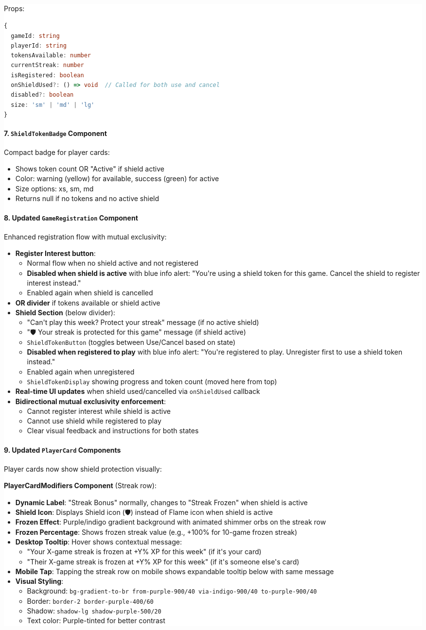 Props:
```typescript
{
  gameId: string
  playerId: string
  tokensAvailable: number
  currentStreak: number
  isRegistered: boolean
  onShieldUsed?: () => void  // Called for both use and cancel
  disabled?: boolean
  size: 'sm' | 'md' | 'lg'
}
```

#### 7. `ShieldTokenBadge` Component
Compact badge for player cards:
- Shows token count OR "Active" if shield active
- Color: warning (yellow) for available, success (green) for active
- Size options: xs, sm, md
- Returns null if no tokens and no active shield

#### 8. Updated `GameRegistration` Component
Enhanced registration flow with mutual exclusivity:
- **Register Interest button**:
  - Normal flow when no shield active and not registered
  - **Disabled when shield is active** with blue info alert: "You're using a shield token for this game. Cancel the shield to register interest instead."
  - Enabled again when shield is cancelled
- **OR divider** if tokens available or shield active
- **Shield Section** (below divider):
  - "Can't play this week? Protect your streak" message (if no active shield)
  - "🛡️ Your streak is protected for this game" message (if shield active)
  - `ShieldTokenButton` (toggles between Use/Cancel based on state)
  - **Disabled when registered to play** with blue info alert: "You're registered to play. Unregister first to use a shield token instead."
  - Enabled again when unregistered
  - `ShieldTokenDisplay` showing progress and token count (moved here from top)
- **Real-time UI updates** when shield used/cancelled via `onShieldUsed` callback
- **Bidirectional mutual exclusivity enforcement**:
  - Cannot register interest while shield is active
  - Cannot use shield while registered to play
  - Clear visual feedback and instructions for both states

#### 9. Updated `PlayerCard` Components
Player cards now show shield protection visually:

**PlayerCardModifiers Component** (Streak row):
- **Dynamic Label**: "Streak Bonus" normally, changes to "Streak Frozen" when shield is active
- **Shield Icon**: Displays Shield icon (🛡️) instead of Flame icon when shield is active
- **Frozen Effect**: Purple/indigo gradient background with animated shimmer orbs on the streak row
- **Frozen Percentage**: Shows frozen streak value (e.g., +100% for 10-game frozen streak)
- **Desktop Tooltip**: Hover shows contextual message:
  - "Your X-game streak is frozen at +Y% XP for this week" (if it's your card)
  - "Their X-game streak is frozen at +Y% XP for this week" (if it's someone else's card)
- **Mobile Tap**: Tapping the streak row on mobile shows expandable tooltip below with same message
- **Visual Styling**:
  - Background: `bg-gradient-to-br from-purple-900/40 via-indigo-900/40 to-purple-900/40`
  - Border: `border-2 border-purple-400/60`
  - Shadow: `shadow-lg shadow-purple-500/20`
  - Text color: Purple-tinted for better contrast
